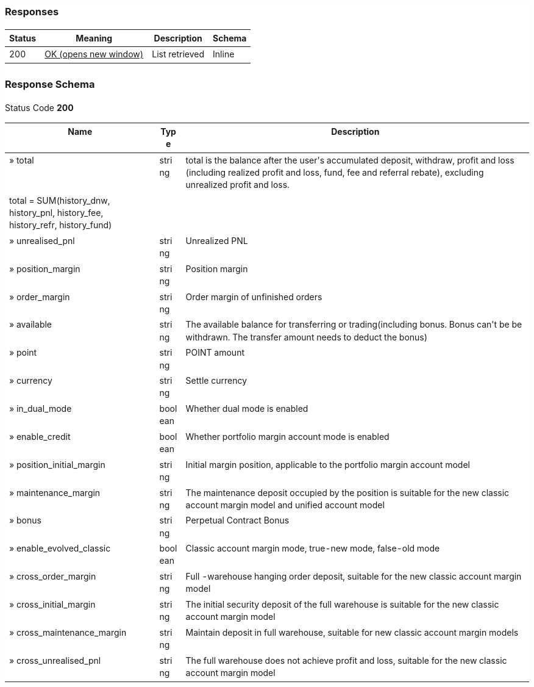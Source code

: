 ### Responses

| Status | Meaning                                                                    | Description    | Schema |
| ------ | -------------------------------------------------------------------------- | -------------- | ------ |
| 200    | [OK (opens new window)](https://tools.ietf.org/html/rfc7231#section-6.3.1) | List retrieved | Inline |

### Response Schema

Status Code **200**

| Name                                                                           | Type    | Description                                                                                                                                                                                     |
| ------------------------------------------------------------------------------ | ------- | ----------------------------------------------------------------------------------------------------------------------------------------------------------------------------------------------- |
| » total                                                                        | string  | total is the balance after the user's accumulated deposit, withdraw, profit and loss (including realized profit and loss, fund, fee and referral rebate), excluding unrealized profit and loss. |
| total = SUM(history_dnw, history_pnl, history_fee, history_refr, history_fund) |
| » unrealised_pnl                                                               | string  | Unrealized PNL                                                                                                                                                                                  |
| » position_margin                                                              | string  | Position margin                                                                                                                                                                                 |
| » order_margin                                                                 | string  | Order margin of unfinished orders                                                                                                                                                               |
| » available                                                                    | string  | The available balance for transferring or trading(including bonus. Bonus can't be be withdrawn. The transfer amount needs to deduct the bonus)                                                  |
| » point                                                                        | string  | POINT amount                                                                                                                                                                                    |
| » currency                                                                     | string  | Settle currency                                                                                                                                                                                 |
| » in_dual_mode                                                                 | boolean | Whether dual mode is enabled                                                                                                                                                                    |
| » enable_credit                                                                | boolean | Whether portfolio margin account mode is enabled                                                                                                                                                |
| » position_initial_margin                                                      | string  | Initial margin position, applicable to the portfolio margin account model                                                                                                                       |
| » maintenance_margin                                                           | string  | The maintenance deposit occupied by the position is suitable for the new classic account margin model and unified account model                                                                 |
| » bonus                                                                        | string  | Perpetual Contract Bonus                                                                                                                                                                        |
| » enable_evolved_classic                                                       | boolean | Classic account margin mode, true-new mode, false-old mode                                                                                                                                      |
| » cross_order_margin                                                           | string  | Full -warehouse hanging order deposit, suitable for the new classic account margin model                                                                                                        |
| » cross_initial_margin                                                         | string  | The initial security deposit of the full warehouse is suitable for the new classic account margin model                                                                                         |
| » cross_maintenance_margin                                                     | string  | Maintain deposit in full warehouse, suitable for new classic account margin models                                                                                                              |
| » cross_unrealised_pnl                                                         | string  | The full warehouse does not achieve profit and loss, suitable for the new classic account margin model                                                                                          |